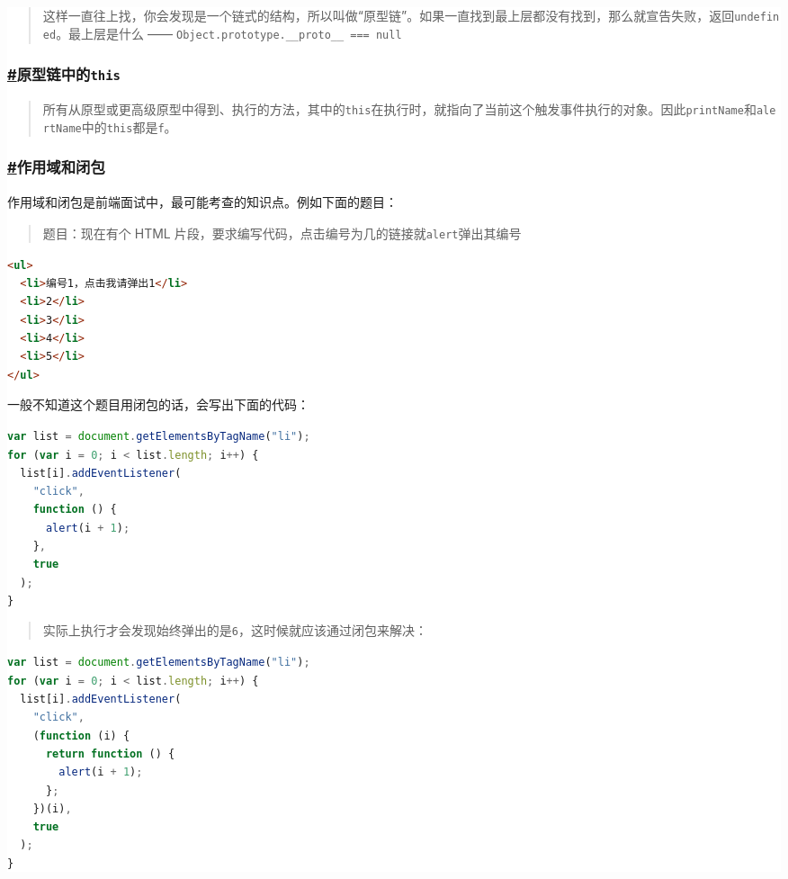> 这样一直往上找，你会发现是一个链式的结构，所以叫做“原型链”。如果一直找到最上层都没有找到，那么就宣告失败，返回`undefined`。最上层是什么 —— `Object.prototype.__proto__ === null`

### [#](https://interview2.poetries.top/docs/guide.html#原型链中的this)原型链中的`this`

> 所有从原型或更高级原型中得到、执行的方法，其中的`this`在执行时，就指向了当前这个触发事件执行的对象。因此`printName`和`alertName`中的`this`都是`f`。

### [#](https://interview2.poetries.top/docs/guide.html#作用域和闭包)作用域和闭包

作用域和闭包是前端面试中，最可能考查的知识点。例如下面的题目：

> 题目：现在有个 HTML 片段，要求编写代码，点击编号为几的链接就`alert`弹出其编号

```html
<ul>
  <li>编号1，点击我请弹出1</li>
  <li>2</li>
  <li>3</li>
  <li>4</li>
  <li>5</li>
</ul>
```

一般不知道这个题目用闭包的话，会写出下面的代码：

```js
var list = document.getElementsByTagName("li");
for (var i = 0; i < list.length; i++) {
  list[i].addEventListener(
    "click",
    function () {
      alert(i + 1);
    },
    true
  );
}
```

> 实际上执行才会发现始终弹出的是`6`，这时候就应该通过闭包来解决：

```js
var list = document.getElementsByTagName("li");
for (var i = 0; i < list.length; i++) {
  list[i].addEventListener(
    "click",
    (function (i) {
      return function () {
        alert(i + 1);
      };
    })(i),
    true
  );
}
```
